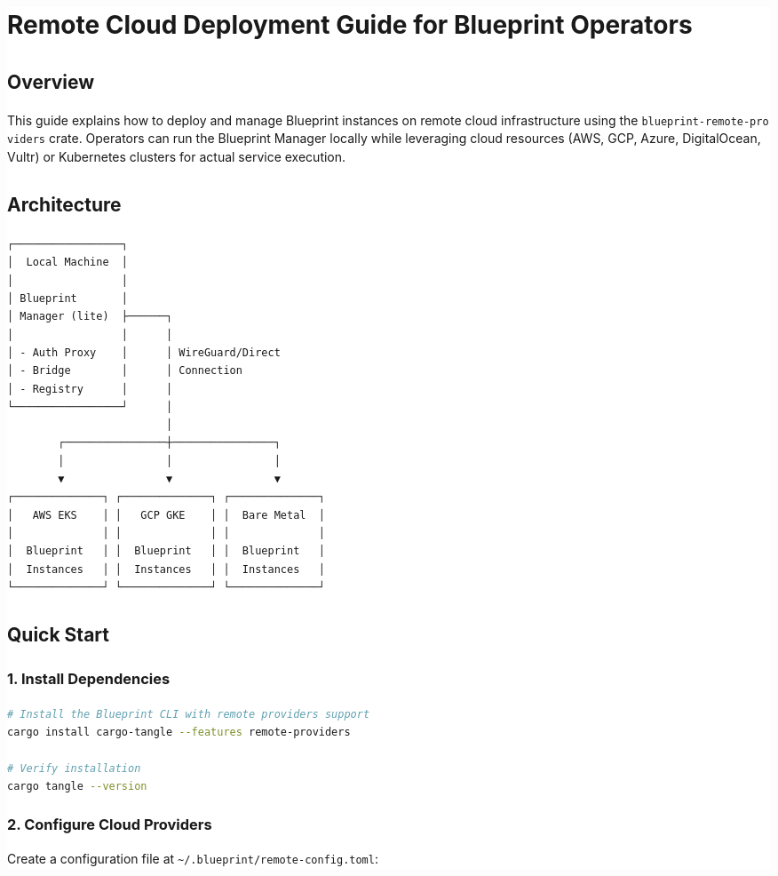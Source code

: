 # Remote Cloud Deployment Guide for Blueprint Operators

## Overview

This guide explains how to deploy and manage Blueprint instances on remote cloud infrastructure using the `blueprint-remote-providers` crate. Operators can run the Blueprint Manager locally while leveraging cloud resources (AWS, GCP, Azure, DigitalOcean, Vultr) or Kubernetes clusters for actual service execution.

## Architecture

```
┌─────────────────┐
│  Local Machine  │
│                 │
│ Blueprint       │
│ Manager (lite)  ├──────┐
│                 │      │
│ - Auth Proxy    │      │ WireGuard/Direct
│ - Bridge        │      │ Connection
│ - Registry      │      │
└─────────────────┘      │
                         │
        ┌────────────────┼────────────────┐
        │                │                │
        ▼                ▼                ▼
┌──────────────┐ ┌──────────────┐ ┌──────────────┐
│   AWS EKS    │ │   GCP GKE    │ │  Bare Metal  │
│              │ │              │ │              │
│  Blueprint   │ │  Blueprint   │ │  Blueprint   │
│  Instances   │ │  Instances   │ │  Instances   │
└──────────────┘ └──────────────┘ └──────────────┘
```

## Quick Start

### 1. Install Dependencies

```bash
# Install the Blueprint CLI with remote providers support
cargo install cargo-tangle --features remote-providers

# Verify installation
cargo tangle --version
```

### 2. Configure Cloud Providers

Create a configuration file at `~/.blueprint/remote-config.toml`:
